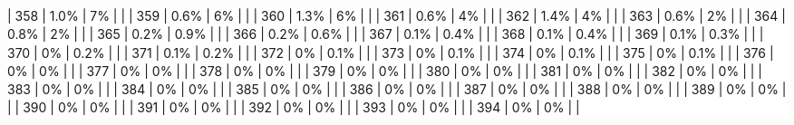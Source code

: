 | 358 | 1.0% | 7% |  |
| 359 | 0.6% | 6% |  |
| 360 | 1.3% | 6% |  |
| 361 | 0.6% | 4% |  |
| 362 | 1.4% | 4% |  |
| 363 | 0.6% | 2% |  |
| 364 | 0.8% | 2% |  |
| 365 | 0.2% | 0.9% |  |
| 366 | 0.2% | 0.6% |  |
| 367 | 0.1% | 0.4% |  |
| 368 | 0.1% | 0.4% |  |
| 369 | 0.1% | 0.3% |  |
| 370 | 0% | 0.2% |  |
| 371 | 0.1% | 0.2% |  |
| 372 | 0% | 0.1% |  |
| 373 | 0% | 0.1% |  |
| 374 | 0% | 0.1% |  |
| 375 | 0% | 0.1% |  |
| 376 | 0% | 0% |  |
| 377 | 0% | 0% |  |
| 378 | 0% | 0% |  |
| 379 | 0% | 0% |  |
| 380 | 0% | 0% |  |
| 381 | 0% | 0% |  |
| 382 | 0% | 0% |  |
| 383 | 0% | 0% |  |
| 384 | 0% | 0% |  |
| 385 | 0% | 0% |  |
| 386 | 0% | 0% |  |
| 387 | 0% | 0% |  |
| 388 | 0% | 0% |  |
| 389 | 0% | 0% |  |
| 390 | 0% | 0% |  |
| 391 | 0% | 0% |  |
| 392 | 0% | 0% |  |
| 393 | 0% | 0% |  |
| 394 | 0% | 0% |  |
